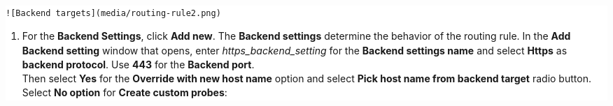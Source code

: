     ![Backend targets](media/routing-rule2.png)
    
1. For the **Backend Settings**, click **Add new**. The **Backend settings** determine the behavior of the routing rule. In the **Add Backend setting** window that opens, enter *https_backend_setting* for the **Backend settings name** and  select **Https** as **backend protocol**. Use **443** for the **Backend port**.  
    Then select **Yes** for the **Override with new host name** option and select **Pick host name from backend target** radio button. Select **No option** for **Create custom probes**:

